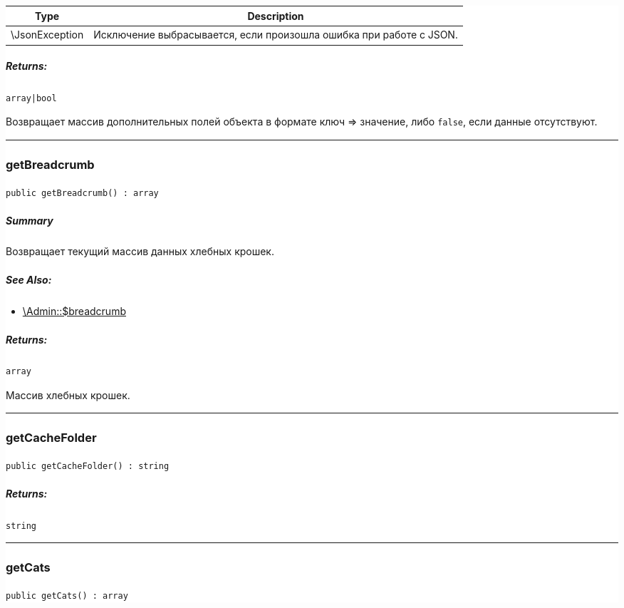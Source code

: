 | Type | Description |
|------|-------------|
| \JsonException | Исключение выбрасывается, если произошла ошибка при работе с JSON. |

##### Returns:

```
array|bool
```
Возвращает массив дополнительных полей объекта в формате
ключ =&gt; значение, либо `false`, если данные отсутствуют.

---

<a id="method_getBreadcrumb"></a>
### getBreadcrumb

```
public getBreadcrumb() : array
```

##### Summary

Возвращает текущий массив данных хлебных крошек.

##### See Also:

 * [\Admin::$breadcrumb](../../classes/Admin.md#property_breadcrumb)

##### Returns:

```
array
```
Массив хлебных крошек.

---

<a id="method_getCacheFolder"></a>
### getCacheFolder

```
public getCacheFolder() : string
```

##### Returns:

```
string
```

---

<a id="method_getCats"></a>
### getCats

```
public getCats() : array
```
